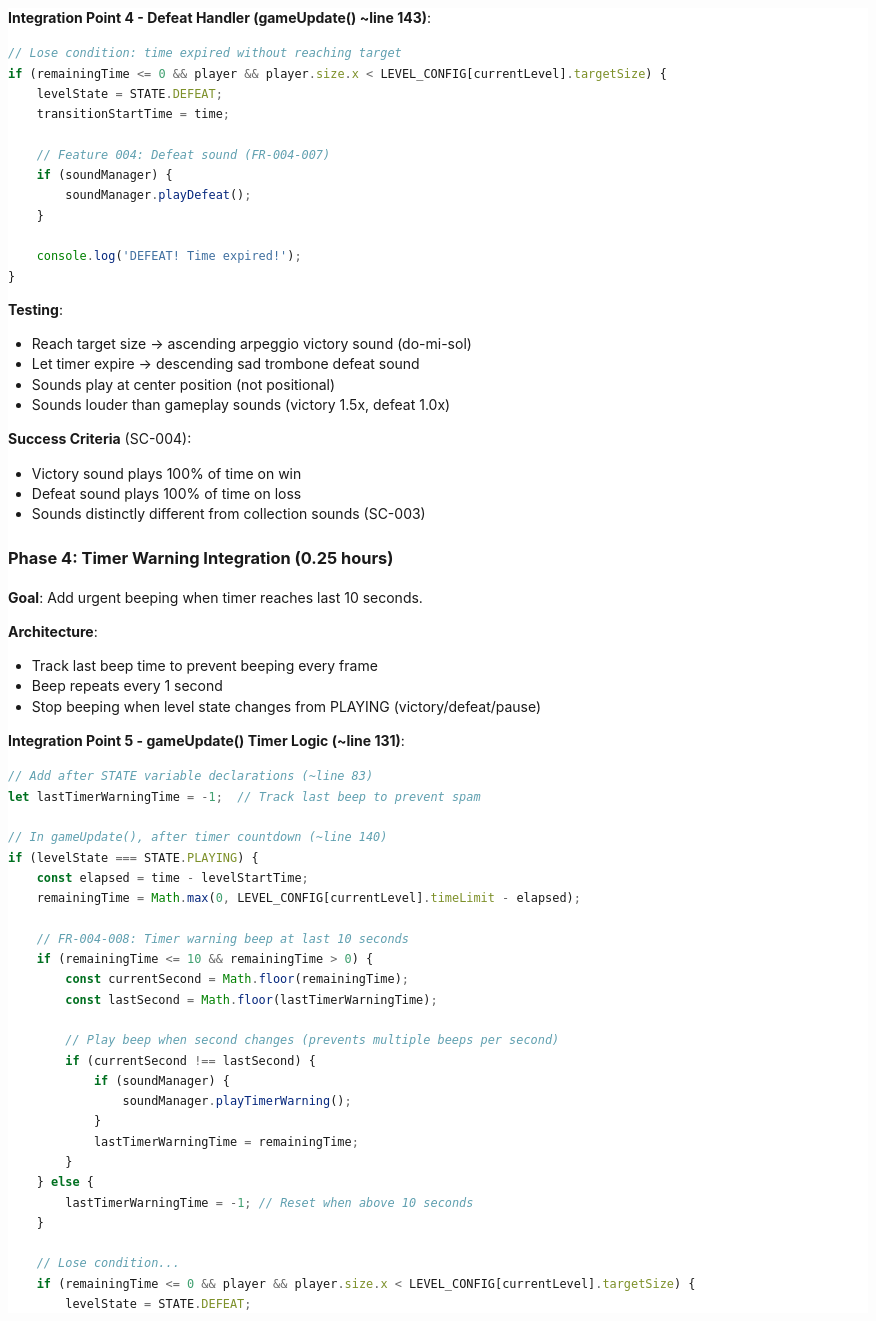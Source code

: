 **Integration Point 4 - Defeat Handler (gameUpdate() ~line 143)**:

```javascript
// Lose condition: time expired without reaching target
if (remainingTime <= 0 && player && player.size.x < LEVEL_CONFIG[currentLevel].targetSize) {
    levelState = STATE.DEFEAT;
    transitionStartTime = time;

    // Feature 004: Defeat sound (FR-004-007)
    if (soundManager) {
        soundManager.playDefeat();
    }

    console.log('DEFEAT! Time expired!');
}
```

**Testing**:
- Reach target size → ascending arpeggio victory sound (do-mi-sol)
- Let timer expire → descending sad trombone defeat sound
- Sounds play at center position (not positional)
- Sounds louder than gameplay sounds (victory 1.5x, defeat 1.0x)

**Success Criteria** (SC-004):
- Victory sound plays 100% of time on win
- Defeat sound plays 100% of time on loss
- Sounds distinctly different from collection sounds (SC-003)

### Phase 4: Timer Warning Integration (0.25 hours)

**Goal**: Add urgent beeping when timer reaches last 10 seconds.

**Architecture**:
- Track last beep time to prevent beeping every frame
- Beep repeats every 1 second
- Stop beeping when level state changes from PLAYING (victory/defeat/pause)

**Integration Point 5 - gameUpdate() Timer Logic (~line 131)**:

```javascript
// Add after STATE variable declarations (~line 83)
let lastTimerWarningTime = -1;  // Track last beep to prevent spam

// In gameUpdate(), after timer countdown (~line 140)
if (levelState === STATE.PLAYING) {
    const elapsed = time - levelStartTime;
    remainingTime = Math.max(0, LEVEL_CONFIG[currentLevel].timeLimit - elapsed);

    // FR-004-008: Timer warning beep at last 10 seconds
    if (remainingTime <= 10 && remainingTime > 0) {
        const currentSecond = Math.floor(remainingTime);
        const lastSecond = Math.floor(lastTimerWarningTime);

        // Play beep when second changes (prevents multiple beeps per second)
        if (currentSecond !== lastSecond) {
            if (soundManager) {
                soundManager.playTimerWarning();
            }
            lastTimerWarningTime = remainingTime;
        }
    } else {
        lastTimerWarningTime = -1; // Reset when above 10 seconds
    }

    // Lose condition...
    if (remainingTime <= 0 && player && player.size.x < LEVEL_CONFIG[currentLevel].targetSize) {
        levelState = STATE.DEFEAT;
```